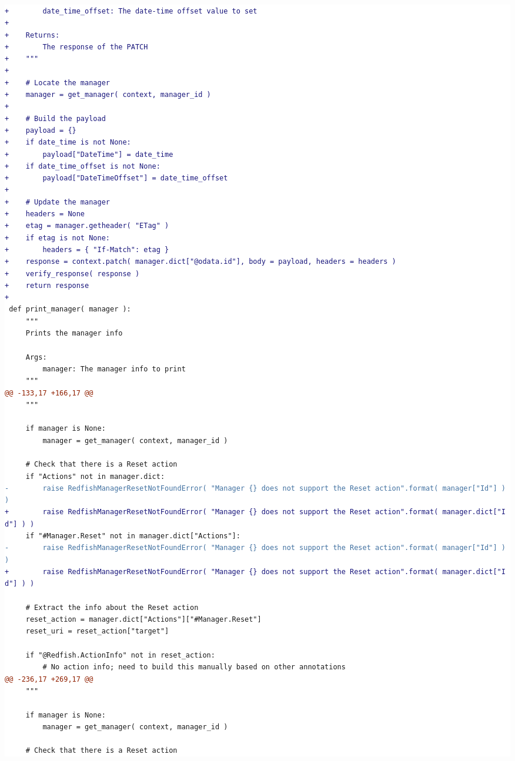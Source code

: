```diff
+        date_time_offset: The date-time offset value to set
+
+    Returns:
+        The response of the PATCH
+    """
+
+    # Locate the manager
+    manager = get_manager( context, manager_id )
+
+    # Build the payload
+    payload = {}
+    if date_time is not None:
+        payload["DateTime"] = date_time
+    if date_time_offset is not None:
+        payload["DateTimeOffset"] = date_time_offset
+
+    # Update the manager
+    headers = None
+    etag = manager.getheader( "ETag" )
+    if etag is not None:
+        headers = { "If-Match": etag }
+    response = context.patch( manager.dict["@odata.id"], body = payload, headers = headers )
+    verify_response( response )
+    return response
+
 def print_manager( manager ):
     """
     Prints the manager info
 
     Args:
         manager: The manager info to print
     """
@@ -133,17 +166,17 @@
     """
 
     if manager is None:
         manager = get_manager( context, manager_id )
 
     # Check that there is a Reset action
     if "Actions" not in manager.dict:
-        raise RedfishManagerResetNotFoundError( "Manager {} does not support the Reset action".format( manager["Id"] ) )
+        raise RedfishManagerResetNotFoundError( "Manager {} does not support the Reset action".format( manager.dict["Id"] ) )
     if "#Manager.Reset" not in manager.dict["Actions"]:
-        raise RedfishManagerResetNotFoundError( "Manager {} does not support the Reset action".format( manager["Id"] ) )
+        raise RedfishManagerResetNotFoundError( "Manager {} does not support the Reset action".format( manager.dict["Id"] ) )
 
     # Extract the info about the Reset action
     reset_action = manager.dict["Actions"]["#Manager.Reset"]
     reset_uri = reset_action["target"]
 
     if "@Redfish.ActionInfo" not in reset_action:
         # No action info; need to build this manually based on other annotations
@@ -236,17 +269,17 @@
     """
 
     if manager is None:
         manager = get_manager( context, manager_id )
 
     # Check that there is a Reset action
```